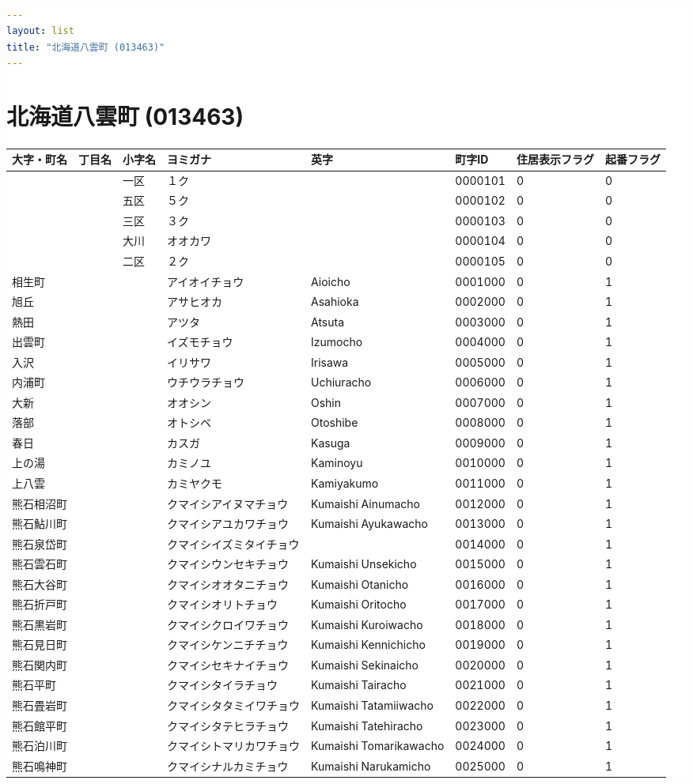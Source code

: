 ```yaml
---
layout: list
title: "北海道八雲町 (013463)"
---
```


# 北海道八雲町 (013463)

| 大字・町名 | 丁目名 | 小字名 | ヨミガナ | 英字 | 町字ID | 住居表示フラグ | 起番フラグ |
|:---|:---|:---|:---|:---|:---|:---|:---|
|  |  | 一区 |   １ク |  | 0000101 | 0 | 0 |
|  |  | 五区 |   ５ク |  | 0000102 | 0 | 0 |
|  |  | 三区 |   ３ク |  | 0000103 | 0 | 0 |
|  |  | 大川 |   オオカワ |  | 0000104 | 0 | 0 |
|  |  | 二区 |   ２ク |  | 0000105 | 0 | 0 |
| 相生町 |  |  | アイオイチョウ   | Aioicho | 0001000 | 0 | 1 |
| 旭丘 |  |  | アサヒオカ   | Asahioka | 0002000 | 0 | 1 |
| 熱田 |  |  | アツタ   | Atsuta | 0003000 | 0 | 1 |
| 出雲町 |  |  | イズモチョウ   | Izumocho | 0004000 | 0 | 1 |
| 入沢 |  |  | イリサワ   | Irisawa | 0005000 | 0 | 1 |
| 内浦町 |  |  | ウチウラチョウ   | Uchiuracho | 0006000 | 0 | 1 |
| 大新 |  |  | オオシン   | Oshin | 0007000 | 0 | 1 |
| 落部 |  |  | オトシベ   | Otoshibe | 0008000 | 0 | 1 |
| 春日 |  |  | カスガ   | Kasuga | 0009000 | 0 | 1 |
| 上の湯 |  |  | カミノユ   | Kaminoyu | 0010000 | 0 | 1 |
| 上八雲 |  |  | カミヤクモ   | Kamiyakumo | 0011000 | 0 | 1 |
| 熊石相沼町 |  |  | クマイシアイヌマチョウ   | Kumaishi Ainumacho | 0012000 | 0 | 1 |
| 熊石鮎川町 |  |  | クマイシアユカワチョウ   | Kumaishi Ayukawacho | 0013000 | 0 | 1 |
| 熊石泉岱町 |  |  | クマイシイズミタイチョウ   |  | 0014000 | 0 | 1 |
| 熊石雲石町 |  |  | クマイシウンセキチョウ   | Kumaishi Unsekicho | 0015000 | 0 | 1 |
| 熊石大谷町 |  |  | クマイシオオタニチョウ   | Kumaishi Otanicho | 0016000 | 0 | 1 |
| 熊石折戸町 |  |  | クマイシオリトチョウ   | Kumaishi Oritocho | 0017000 | 0 | 1 |
| 熊石黒岩町 |  |  | クマイシクロイワチョウ   | Kumaishi Kuroiwacho | 0018000 | 0 | 1 |
| 熊石見日町 |  |  | クマイシケンニチチョウ   | Kumaishi Kennichicho | 0019000 | 0 | 1 |
| 熊石関内町 |  |  | クマイシセキナイチョウ   | Kumaishi Sekinaicho | 0020000 | 0 | 1 |
| 熊石平町 |  |  | クマイシタイラチョウ   | Kumaishi Tairacho | 0021000 | 0 | 1 |
| 熊石畳岩町 |  |  | クマイシタタミイワチョウ   | Kumaishi Tatamiiwacho | 0022000 | 0 | 1 |
| 熊石館平町 |  |  | クマイシタテヒラチョウ   | Kumaishi Tatehiracho | 0023000 | 0 | 1 |
| 熊石泊川町 |  |  | クマイシトマリカワチョウ   | Kumaishi Tomarikawacho | 0024000 | 0 | 1 |
| 熊石鳴神町 |  |  | クマイシナルカミチョウ   | Kumaishi Narukamicho | 0025000 | 0 | 1 |